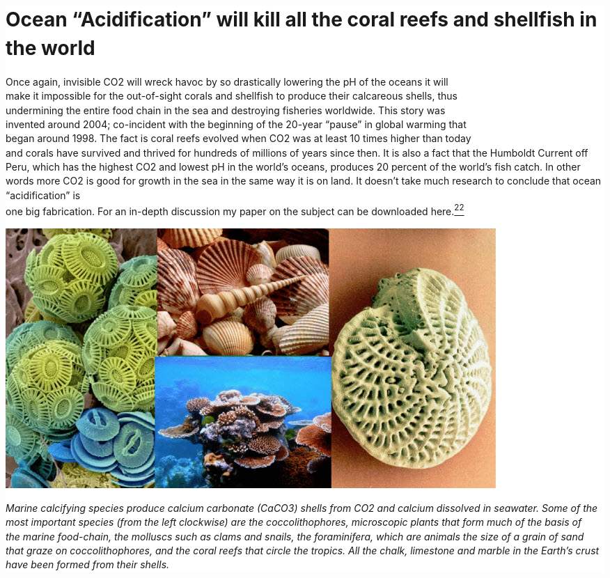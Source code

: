 # Ocean “Acidification” will kill all the coral reefs and shellfish in the world

Once	 again,	invisible	 CO2 will	wreck	 havoc	 by	 so	 drastically	lowering	 the	 pH	 of	 the	 oceans	it	will	
make it	impossible	 for the	out-of-sight corals	and	shellfish	to	produce	their	calcareous	shells,	thus	
undermining	 the	 entire	 food	 chain	in	 the	 sea	 and	 destroying	 fisheries worldwide.	 This	 story	 was	
invented	around	2004;	co-incident	with	the	beginning	of	the	20-year	“pause”	in	global	warming	that	
began	around	1998. The	fact	is	coral	reefs	evolved	when	CO2 was	at	least	10	times	higher	than	today	
and	corals	have	survived	and	 thrived	 for	hundreds	of	millions	of	 years	since	 then.	It	is	also	a fact	that	the	Humboldt	Current	off	Peru,	which	has the	highest	CO2 and	lowest	pH	in	the	world’s	oceans,	
produces	20	percent of	the	world’s	fish	catch.	In	other	words	more	CO2 is	good	for	growth	in	the	sea	
in	the	same	way	it	is	on	land.	It	doesn’t	take	much	research	to	conclude	that	ocean	“acidification”	is	
one	big	fabrication.	For	an in-depth	discussion	my	paper	on	the	subject	can	be	downloaded here.[<sup>22</sup>][22]

![GitHub Logo](/images/shells.jpg)

*Marine	calcifying	species	produce	calcium	carbonate (CaCO3)	shells	from CO2 and	calcium	dissolved	in	seawater.	Some	of	the	
most	important	species (from	the	left	clockwise) are	the	coccolithophores,	microscopic	plants	that	form	much	of	the	basis	of	
the	marine	food-chain,	the	molluscs	such	as	clams	and	snails,	the	foraminifera,	which	are	animals	the	size	of	a	grain	of	sand	
that	graze	on	coccolithophores,	and	the	coral	reefs	that	circle	the	tropics.	All	the	chalk,	limestone	and	marble	in	the	Earth’s	
crust	have	been	formed	from	their	shells.*	


[1]: https://www.huffingtonpost.com/entry/climate-change-destroying-great-barrier-reef_us_571918e6e4b0d912d5fde8d4
[2]: http://wwf.panda.org/knowledge_hub/where_we_work/coraltriangle/coraltrianglefacts/
[3]: https://news.nationalgeographic.com/2018/02/polar-bears-starve-melting-sea-ice-global-warmingstudy-beaufort-sea-environment/
[4]: https://polarbearscience.com/2018/01/15/science-optimism-and-the-resilience-of-polar-bears-in-an-ever-changingarctic/
[5]: http://pbsg.npolar.no/en/agreements/agreement1973.html
[6]: http://earthguide.ucsd.edu/virtualmuseum/climatechange2/07_1.shtml
[7]: https://www.dropbox.com/s/uhq557vrnww0ala/UpdatedCO2Paper.pdf?dl=0
[9]: https://www.usatoday.com/story/news/2018/06/11/baobab-trees-dying-africa-climatechange/690946002/
[11]: https://www.naturalnews.com/037262_GMO_Monsanto_debate.html
[12]: http://gmopundit.blogspot.ca/p/450-published-safety-assessments.html
[13]: https://sooke.pocketnews.ca/w5-investigates-the-battle-over-farmed-atlantic-salmon-on-the-b-c-coast/
[15]: https://www.theguardian.com/environment/2012/feb/17/phase-out-nuclear-power
[16]: http://www.who.int/ionizing_radiation/chernobyl/who_chernobyl_report_2006.pdf
[17]: https://en.wikipedia.org/wiki/2009_Sayano%E2%80%93Shushenskaya_power_station_accident
[18]: https://www.npr.org/sections/health-shots/2011/03/24/134833008/why-we-may-not-learn-much-new-aboutradiation-risks-from-fukushima
[19]: https://www.sciencedaily.com/releases/2015/02/150205142921.htm
[20]: https://www.sciencedaily.com/releases/2015/02/150205142921.htm
[21]: https://www.dropbox.com/s/uhq557vrnww0ala/UpdatedCO2Paper.pdf?dl=0
[22]: https://www.dropbox.com/s/50yr1b10fyj67t3/UpdatedOceanPaper.pdf?dl=0
[23]: https://www.nytimes.com/interactive/2018/07/18/climate/lebanon-climate-change-environment-cedars.html